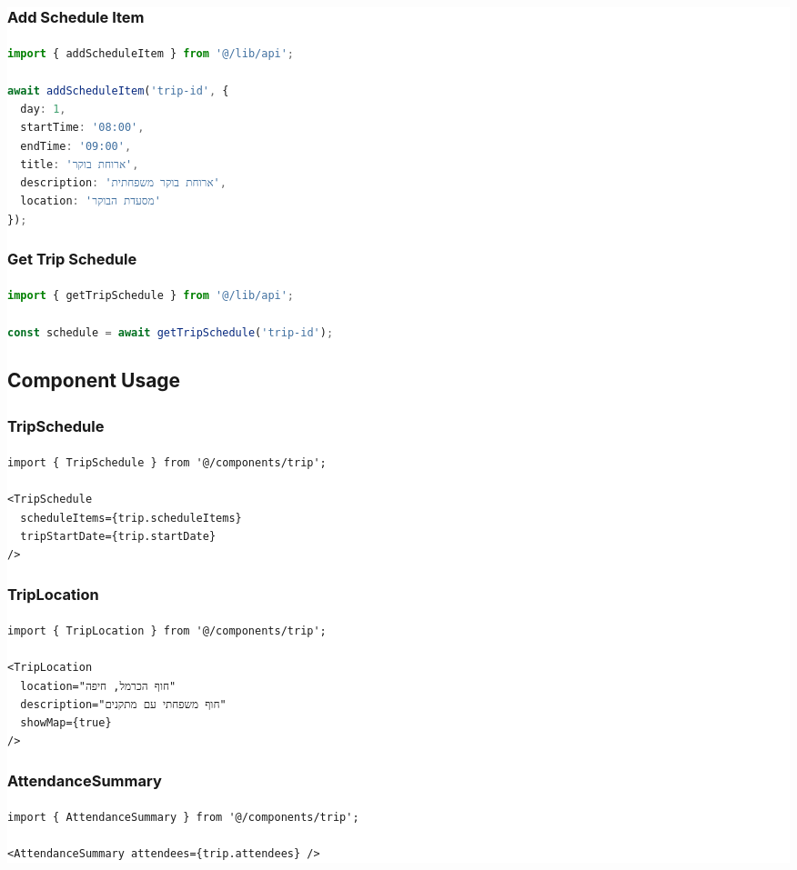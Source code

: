 ### Add Schedule Item

```typescript
import { addScheduleItem } from '@/lib/api';

await addScheduleItem('trip-id', {
  day: 1,
  startTime: '08:00',
  endTime: '09:00',
  title: 'ארוחת בוקר',
  description: 'ארוחת בוקר משפחתית',
  location: 'מסעדת הבוקר'
});
```

### Get Trip Schedule

```typescript
import { getTripSchedule } from '@/lib/api';

const schedule = await getTripSchedule('trip-id');
```

## Component Usage

### TripSchedule

```tsx
import { TripSchedule } from '@/components/trip';

<TripSchedule 
  scheduleItems={trip.scheduleItems} 
  tripStartDate={trip.startDate}
/>
```

### TripLocation

```tsx
import { TripLocation } from '@/components/trip';

<TripLocation 
  location="חוף הכרמל, חיפה"
  description="חוף משפחתי עם מתקנים"
  showMap={true}
/>
```

### AttendanceSummary

```tsx
import { AttendanceSummary } from '@/components/trip';

<AttendanceSummary attendees={trip.attendees} />
```
